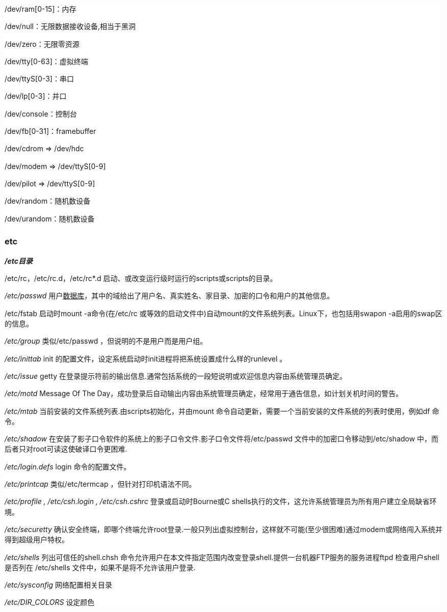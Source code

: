/dev/ram[0-15]：内存

/dev/null：无限数据接收设备,相当于黑洞

/dev/zero：无限零资源

/dev/tty[0-63]：虚拟终端

/dev/ttyS[0-3]：串口

/dev/lp[0-3]：并口

/dev/console：控制台

/dev/fb[0-31]：framebuffer

/dev/cdrom => /dev/hdc

/dev/modem => /dev/ttyS[0-9]

/dev/pilot => /dev/ttyS[0-9]

/dev/random：随机数设备

/dev/urandom：随机数设备

### etc

***/etc目录***

/etc/rc，/etc/rc.d，/etc/rc*.d 启动、或改变运行级时运行的scripts或scripts的目录。

*/etc/passwd* 用户[数据库](http://lib.csdn.net/base/mysql)，其中的域给出了用户名、真实姓名、家目录、加密的口令和用户的其他信息。

/etc/fstab 启动时mount -a命令(在/etc/rc 或等效的启动文件中)自动mount的文件系统列表。Linux下，也包括用swapon -a启用的swap区的信息。

*/etc/group* 类似/etc/passwd ，但说明的不是用户而是用户组。

*/etc/inittab* init 的配置文件，设定系统启动时init进程将把系统设置成什么样的runlevel 。

*/etc/issue* getty 在登录提示符前的输出信息.通常包括系统的一段短说明或欢迎信息内容由系统管理员确定。

*/etc/motd* Message Of The Day，成功登录后自动输出内容由系统管理员确定，经常用于通告信息，如计划关机时间的警告。

*/etc/mtab* 当前安装的文件系统列表.由scripts初始化，并由mount 命令自动更新，需要一个当前安装的文件系统的列表时使用，例如df 命令。

*/etc/shadow* 在安装了影子口令软件的系统上的影子口令文件.影子口令文件将/etc/passwd 文件中的加密口令移动到/etc/shadow 中，而后者只对root可读这使破译口令更困难.

*/etc/login.defs* login 命令的配置文件。

*/etc/printcap* 类似/etc/termcap ，但针对打印机语法不同。

*/etc/profile , /etc/csh.login , /etc/csh.cshrc* 登录或启动时Bourne或C shells执行的文件，这允许系统管理员为所有用户建立全局缺省环境。

*/etc/securetty* 确认安全终端，即哪个终端允许root登录.一般只列出虚拟控制台，这样就不可能(至少很困难)通过modem或网络闯入系统并得到超级用户特权。

*/etc/shells* 列出可信任的shell.chsh 命令允许用户在本文件指定范围内改变登录shell.提供一台机器FTP服务的服务进程ftpd 检查用户shell是否列在 /etc/shells 文件中，如果不是将不允许该用户登录.

*/etc/sysconfig* 网络配置相关目录 

*/etc/DIR_COLORS* 设定颜色

